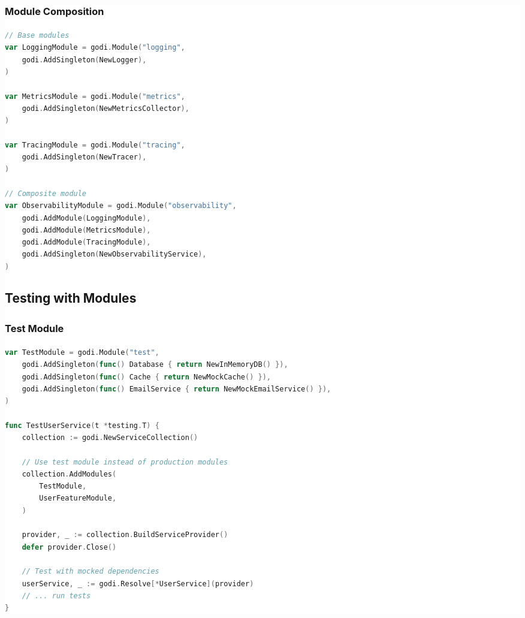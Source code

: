 ### Module Composition

```go
// Base modules
var LoggingModule = godi.Module("logging",
    godi.AddSingleton(NewLogger),
)

var MetricsModule = godi.Module("metrics",
    godi.AddSingleton(NewMetricsCollector),
)

var TracingModule = godi.Module("tracing",
    godi.AddSingleton(NewTracer),
)

// Composite module
var ObservabilityModule = godi.Module("observability",
    godi.AddModule(LoggingModule),
    godi.AddModule(MetricsModule),
    godi.AddModule(TracingModule),
    godi.AddSingleton(NewObservabilityService),
)
```

## Testing with Modules

### Test Module

```go
var TestModule = godi.Module("test",
    godi.AddSingleton(func() Database { return NewInMemoryDB() }),
    godi.AddSingleton(func() Cache { return NewMockCache() }),
    godi.AddSingleton(func() EmailService { return NewMockEmailService() }),
)

func TestUserService(t *testing.T) {
    collection := godi.NewServiceCollection()

    // Use test module instead of production modules
    collection.AddModules(
        TestModule,
        UserFeatureModule,
    )

    provider, _ := collection.BuildServiceProvider()
    defer provider.Close()

    // Test with mocked dependencies
    userService, _ := godi.Resolve[*UserService](provider)
    // ... run tests
}
```
